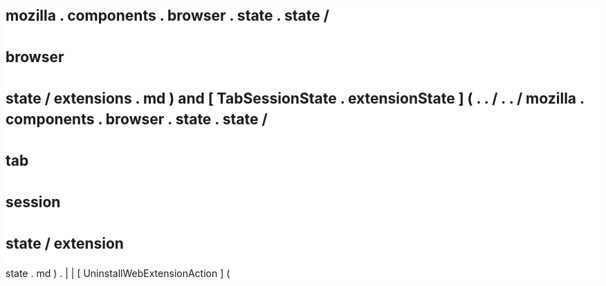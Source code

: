 mozilla
.
components
.
browser
.
state
.
state
/
-
browser
-
state
/
extensions
.
md
)
and
[
TabSessionState
.
extensionState
]
(
.
.
/
.
.
/
mozilla
.
components
.
browser
.
state
.
state
/
-
tab
-
session
-
state
/
extension
-
state
.
md
)
.
|
|
[
UninstallWebExtensionAction
]
(